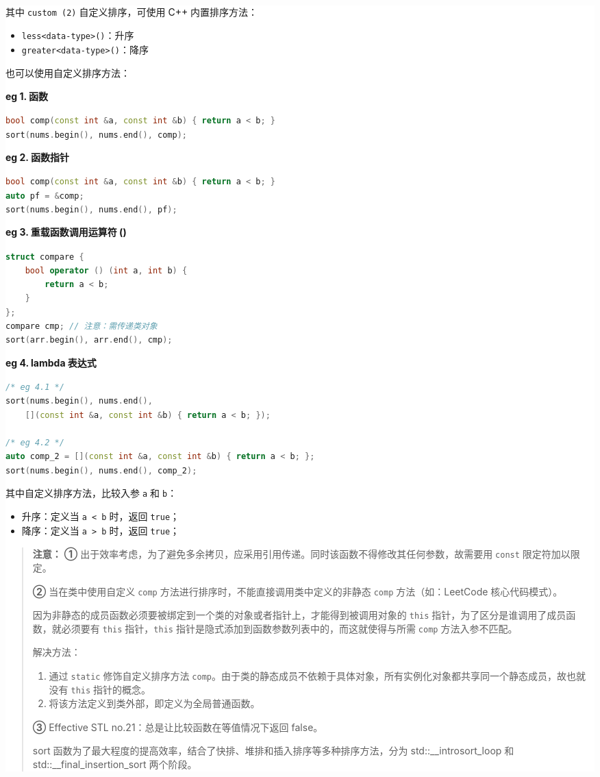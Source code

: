 其中 `custom (2)` 自定义排序，可使用 C++ 内置排序方法：

* `less<data-type>()`：升序
* `greater<data-type>()`：降序

也可以使用自定义排序方法：

**eg 1. 函数**

```C++
bool comp(const int &a, const int &b) { return a < b; }
sort(nums.begin(), nums.end(), comp);
```

**eg 2. 函数指针**

```C++
bool comp(const int &a, const int &b) { return a < b; }
auto pf = &comp;
sort(nums.begin(), nums.end(), pf);
```

**eg 3. 重载函数调用运算符 ()**

```C++
struct compare {
    bool operator () (int a, int b) {
        return a < b;
    }
};
compare cmp; // 注意：需传递类对象
sort(arr.begin(), arr.end(), cmp);
```

**eg 4. lambda 表达式**

```C++
/* eg 4.1 */
sort(nums.begin(), nums.end(),
    [](const int &a, const int &b) { return a < b; });

/* eg 4.2 */
auto comp_2 = [](const int &a, const int &b) { return a < b; };
sort(nums.begin(), nums.end(), comp_2);
```

其中自定义排序方法，比较入参 `a` 和 `b`：

* 升序：定义当 `a < b` 时，返回 `true`；
* 降序：定义当 `a > b` 时，返回 `true`；

> **注意：**
> **①** 出于效率考虑，为了避免多余拷贝，应采用引用传递。同时该函数不得修改其任何参数，故需要用 `const` 限定符加以限定。
>
> **②** 当在类中使用自定义 `comp` 方法进行排序时，不能直接调用类中定义的非静态 `comp` 方法（如：LeetCode 核心代码模式）。
>
> 因为非静态的成员函数必须要被绑定到一个类的对象或者指针上，才能得到被调用对象的 `this` 指针，为了区分是谁调用了成员函数，就必须要有 `this` 指针，`this` 指针是隐式添加到函数参数列表中的，而这就使得与所需 `comp` 方法入参不匹配。
>
> 解决方法：
>
> 1. 通过 `static` 修饰自定义排序方法 `comp`。由于类的静态成员不依赖于具体对象，所有实例化对象都共享同一个静态成员，故也就没有 `this` 指针的概念。
> 2. 将该方法定义到类外部，即定义为全局普通函数。
>
>
> **③** Effective STL no.21：总是让比较函数在等值情况下返回 false。
>
> sort 函数为了最大程度的提高效率，结合了快排、堆排和插入排序等多种排序方法，分为 std::__introsort_loop 和 std::__final_insertion_sort 两个阶段。
>